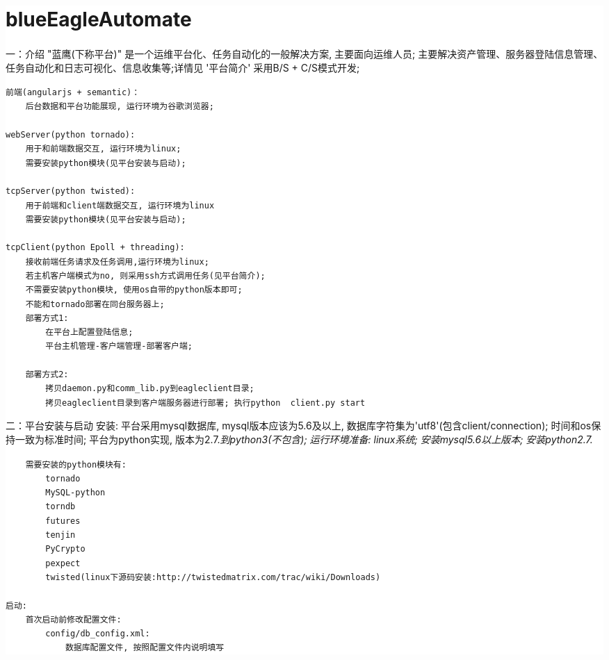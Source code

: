 # blueEagleAutomate
一：介绍
    "蓝鹰(下称平台)" 是一个运维平台化、任务自动化的一般解决方案, 主要面向运维人员;
    主要解决资产管理、服务器登陆信息管理、任务自动化和日志可视化、信息收集等;详情见 '平台简介'
    采用B/S + C/S模式开发;

    前端(angularjs + semantic)：
        后台数据和平台功能展现, 运行环境为谷歌浏览器;
        
    webServer(python tornado):    
        用于和前端数据交互, 运行环境为linux;
        需要安装python模块(见平台安装与启动);
        
    tcpServer(python twisted):
        用于前端和client端数据交互, 运行环境为linux
        需要安装python模块(见平台安装与启动);
        
    tcpClient(python Epoll + threading):
        接收前端任务请求及任务调用,运行环境为linux;
        若主机客户端模式为no, 则采用ssh方式调用任务(见平台简介);
        不需要安装python模块, 使用os自带的python版本即可;
        不能和tornado部署在同台服务器上;
        部署方式1:
            在平台上配置登陆信息;
            平台主机管理-客户端管理-部署客户端;

        部署方式2: 
            拷贝daemon.py和comm_lib.py到eagleclient目录;
            拷贝eagleclient目录到客户端服务器进行部署; 执行python  client.py start

二：平台安装与启动
    安装:
        平台采用mysql数据库, mysql版本应该为5.6及以上, 数据库字符集为'utf8'(包含client/connection);
        时间和os保持一致为标准时间;
        平台为python实现, 版本为2.7.*到python3(不包含);
        运行环境准备:
            linux系统;
            安装mysql5.6以上版本;
            安装python2.7.*
            
        需要安装的python模块有:
            tornado
            MySQL-python  
            torndb
            futures
            tenjin
            PyCrypto
            pexpect
            twisted(linux下源码安装:http://twistedmatrix.com/trac/wiki/Downloads)

    启动:
        首次启动前修改配置文件:
            config/db_config.xml:
                数据库配置文件, 按照配置文件内说明填写
                